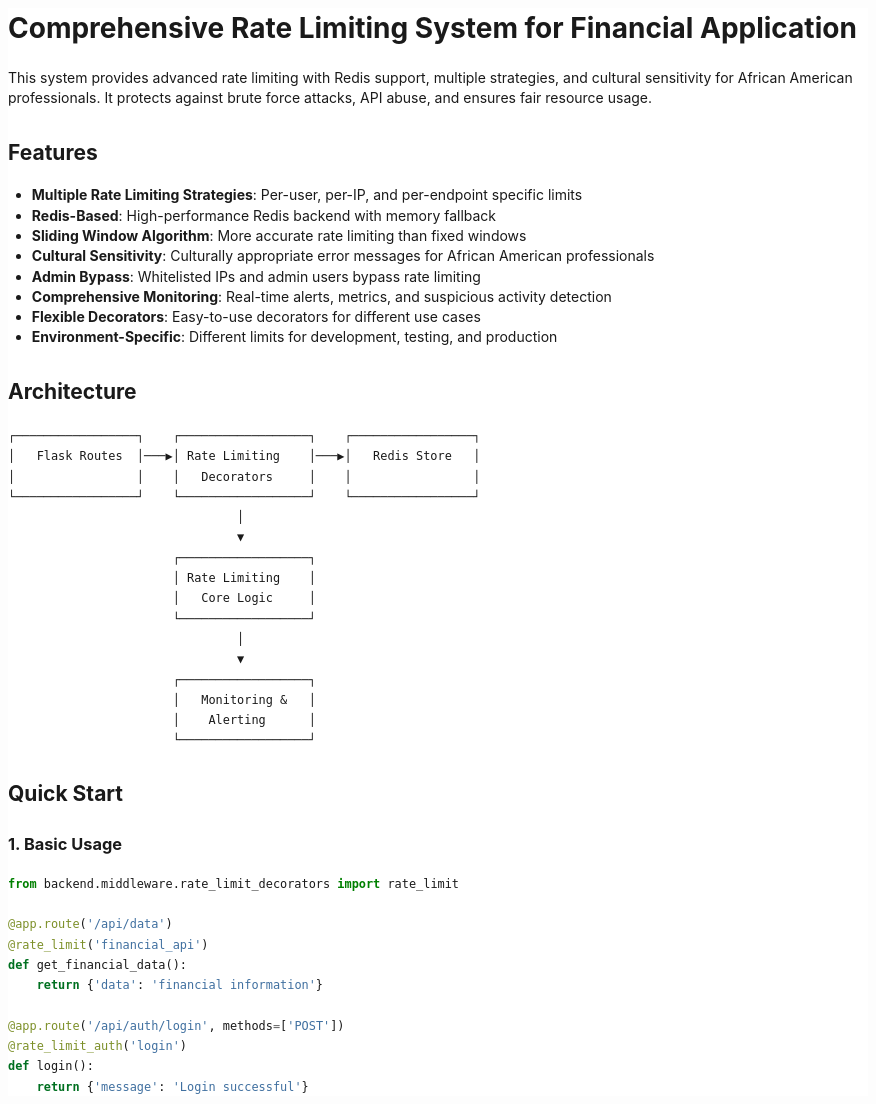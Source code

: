 # Comprehensive Rate Limiting System for Financial Application

This system provides advanced rate limiting with Redis support, multiple strategies, and cultural sensitivity for African American professionals. It protects against brute force attacks, API abuse, and ensures fair resource usage.

## Features

- **Multiple Rate Limiting Strategies**: Per-user, per-IP, and per-endpoint specific limits
- **Redis-Based**: High-performance Redis backend with memory fallback
- **Sliding Window Algorithm**: More accurate rate limiting than fixed windows
- **Cultural Sensitivity**: Culturally appropriate error messages for African American professionals
- **Admin Bypass**: Whitelisted IPs and admin users bypass rate limiting
- **Comprehensive Monitoring**: Real-time alerts, metrics, and suspicious activity detection
- **Flexible Decorators**: Easy-to-use decorators for different use cases
- **Environment-Specific**: Different limits for development, testing, and production

## Architecture

```
┌─────────────────┐    ┌──────────────────┐    ┌─────────────────┐
│   Flask Routes  │───▶│ Rate Limiting    │───▶│   Redis Store   │
│                 │    │   Decorators     │    │                 │
└─────────────────┘    └──────────────────┘    └─────────────────┘
                                │
                                ▼
                       ┌──────────────────┐
                       │ Rate Limiting    │
                       │   Core Logic     │
                       └──────────────────┘
                                │
                                ▼
                       ┌──────────────────┐
                       │   Monitoring &   │
                       │    Alerting      │
                       └──────────────────┘
```

## Quick Start

### 1. Basic Usage

```python
from backend.middleware.rate_limit_decorators import rate_limit

@app.route('/api/data')
@rate_limit('financial_api')
def get_financial_data():
    return {'data': 'financial information'}

@app.route('/api/auth/login', methods=['POST'])
@rate_limit_auth('login')
def login():
    return {'message': 'Login successful'}
```

